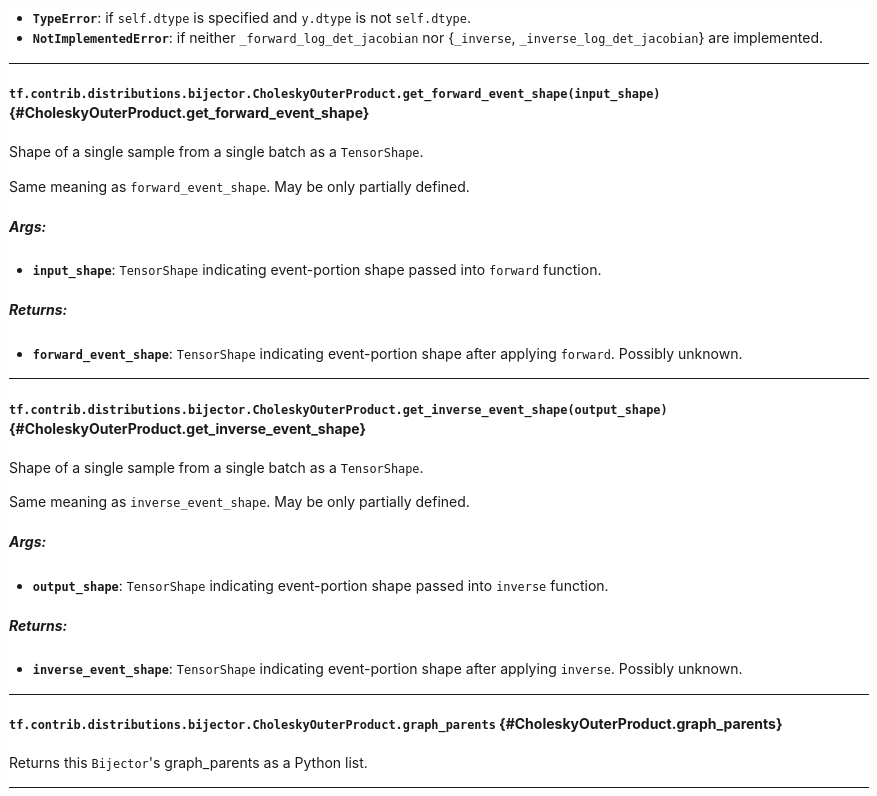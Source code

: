
*  <b>`TypeError`</b>: if `self.dtype` is specified and `y.dtype` is not
    `self.dtype`.
*  <b>`NotImplementedError`</b>: if neither `_forward_log_det_jacobian`
    nor {`_inverse`, `_inverse_log_det_jacobian`} are implemented.


- - -

#### `tf.contrib.distributions.bijector.CholeskyOuterProduct.get_forward_event_shape(input_shape)` {#CholeskyOuterProduct.get_forward_event_shape}

Shape of a single sample from a single batch as a `TensorShape`.

Same meaning as `forward_event_shape`. May be only partially defined.

##### Args:


*  <b>`input_shape`</b>: `TensorShape` indicating event-portion shape passed into
    `forward` function.

##### Returns:


*  <b>`forward_event_shape`</b>: `TensorShape` indicating event-portion shape after
    applying `forward`. Possibly unknown.


- - -

#### `tf.contrib.distributions.bijector.CholeskyOuterProduct.get_inverse_event_shape(output_shape)` {#CholeskyOuterProduct.get_inverse_event_shape}

Shape of a single sample from a single batch as a `TensorShape`.

Same meaning as `inverse_event_shape`. May be only partially defined.

##### Args:


*  <b>`output_shape`</b>: `TensorShape` indicating event-portion shape passed into
    `inverse` function.

##### Returns:


*  <b>`inverse_event_shape`</b>: `TensorShape` indicating event-portion shape after
    applying `inverse`. Possibly unknown.


- - -

#### `tf.contrib.distributions.bijector.CholeskyOuterProduct.graph_parents` {#CholeskyOuterProduct.graph_parents}

Returns this `Bijector`'s graph_parents as a Python list.


- - -
